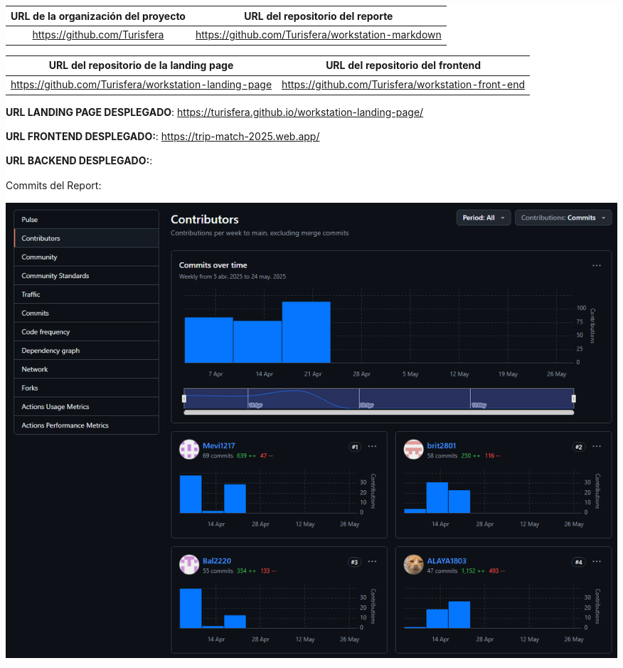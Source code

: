 | URL de la organización del proyecto | URL del repositorio del reporte   |
| :------------------: | :---------------------------: | 
| https://github.com/Turisfera | https://github.com/Turisfera/workstation-markdown |

| URL del repositorio de la landing page | URL del repositorio del frontend |
| :----------------------------: | :-----------------------: |
| https://github.com/Turisfera/workstation-landing-page | https://github.com/Turisfera/workstation-front-end |



**URL LANDING PAGE DESPLEGADO**: https://turisfera.github.io/workstation-landing-page/

**URL FRONTEND DESPLEGADO:**: https://trip-match-2025.web.app/

**URL BACKEND DESPLEGADO:**:

Commits del Report:

![Report Commits](./assets/img/report-commits.png) 
